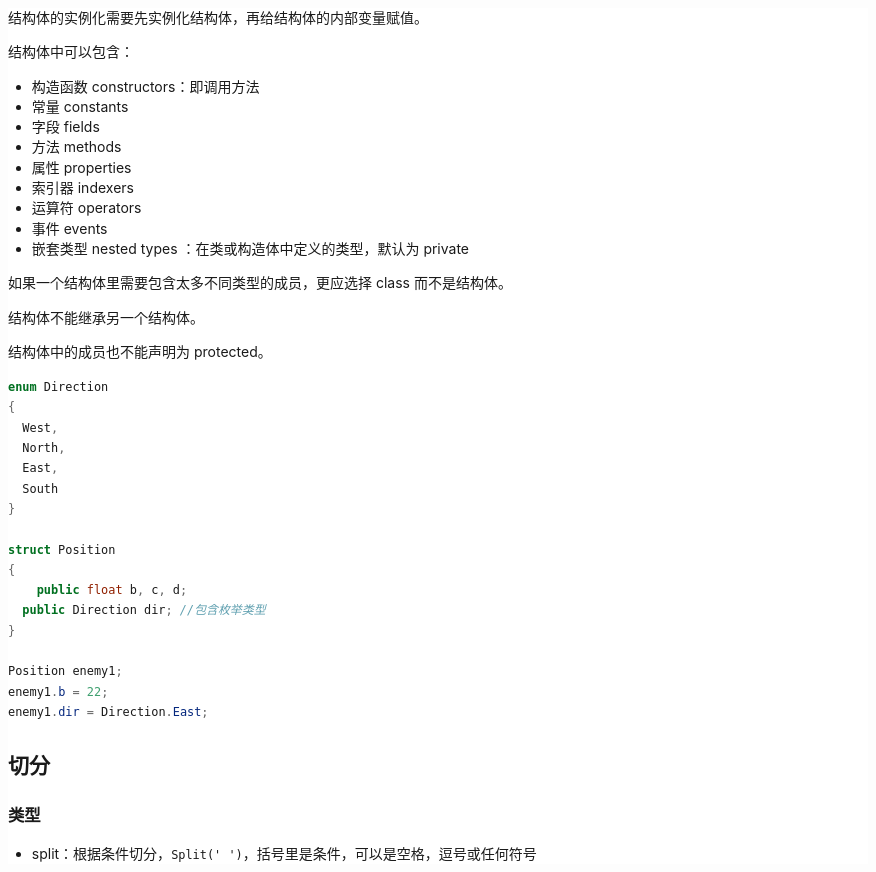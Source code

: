 结构体的实例化需要先实例化结构体，再给结构体的内部变量赋值。

结构体中可以包含：

- 构造函数 constructors：即调用方法
- 常量 constants
- 字段 fields
- 方法 methods
- 属性 properties
- 索引器 indexers
- 运算符 operators
- 事件 events
- 嵌套类型 nested types ：在类或构造体中定义的类型，默认为 private

如果一个结构体里需要包含太多不同类型的成员，更应选择 class 而不是结构体。

结构体不能继承另一个结构体。

结构体中的成员也不能声明为 protected。

```csharp
enum Direction
{
  West,
  North,
  East,
  South
}

struct Position
{
	public float b, c, d;
  public Direction dir; //包含枚举类型
}

Position enemy1;
enemy1.b = 22;
enemy1.dir = Direction.East;
```

## 切分

### 类型

- split：根据条件切分，`Split(' ')`，括号里是条件，可以是空格，逗号或任何符号





